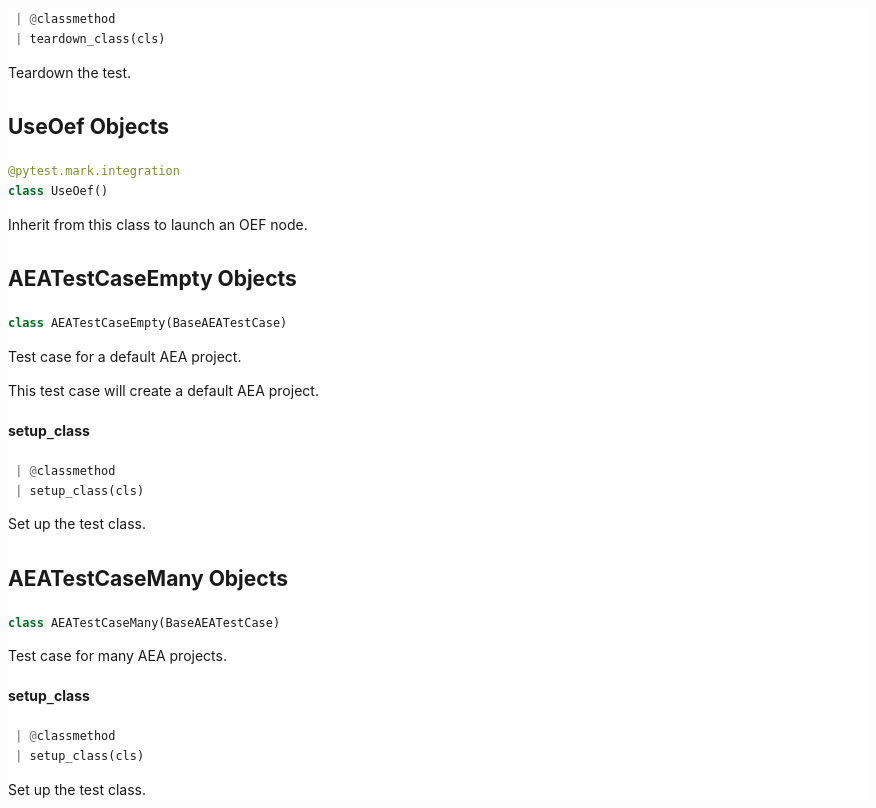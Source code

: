```python
 | @classmethod
 | teardown_class(cls)
```

Teardown the test.

<a name="aea.test_tools.test_cases.UseOef"></a>
## UseOef Objects

```python
@pytest.mark.integration
class UseOef()
```

Inherit from this class to launch an OEF node.

<a name="aea.test_tools.test_cases.AEATestCaseEmpty"></a>
## AEATestCaseEmpty Objects

```python
class AEATestCaseEmpty(BaseAEATestCase)
```

Test case for a default AEA project.

This test case will create a default AEA project.

<a name="aea.test_tools.test_cases.AEATestCaseEmpty.setup_class"></a>
#### setup`_`class

```python
 | @classmethod
 | setup_class(cls)
```

Set up the test class.

<a name="aea.test_tools.test_cases.AEATestCaseMany"></a>
## AEATestCaseMany Objects

```python
class AEATestCaseMany(BaseAEATestCase)
```

Test case for many AEA projects.

<a name="aea.test_tools.test_cases.AEATestCaseMany.setup_class"></a>
#### setup`_`class

```python
 | @classmethod
 | setup_class(cls)
```

Set up the test class.
